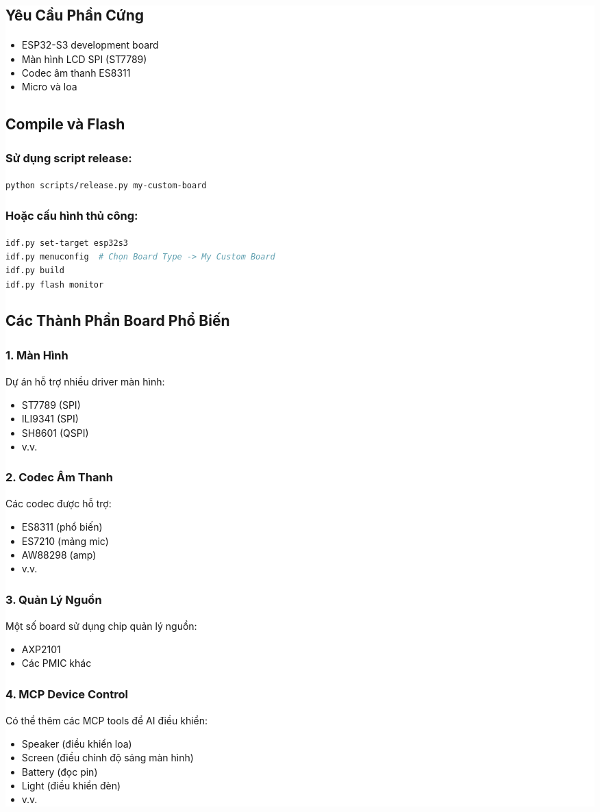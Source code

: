 ## Yêu Cầu Phần Cứng
- ESP32-S3 development board
- Màn hình LCD SPI (ST7789)
- Codec âm thanh ES8311
- Micro và loa

## Compile và Flash

### Sử dụng script release:
```bash
python scripts/release.py my-custom-board
```

### Hoặc cấu hình thủ công:
```bash
idf.py set-target esp32s3
idf.py menuconfig  # Chọn Board Type -> My Custom Board
idf.py build
idf.py flash monitor
```

## Các Thành Phần Board Phổ Biến

### 1. Màn Hình

Dự án hỗ trợ nhiều driver màn hình:
- ST7789 (SPI)
- ILI9341 (SPI)
- SH8601 (QSPI)
- v.v.

### 2. Codec Âm Thanh

Các codec được hỗ trợ:
- ES8311 (phổ biến)
- ES7210 (mảng mic)
- AW88298 (amp)
- v.v.

### 3. Quản Lý Nguồn

Một số board sử dụng chip quản lý nguồn:
- AXP2101
- Các PMIC khác

### 4. MCP Device Control

Có thể thêm các MCP tools để AI điều khiển:
- Speaker (điều khiển loa)
- Screen (điều chỉnh độ sáng màn hình)
- Battery (đọc pin)
- Light (điều khiển đèn)
- v.v.
